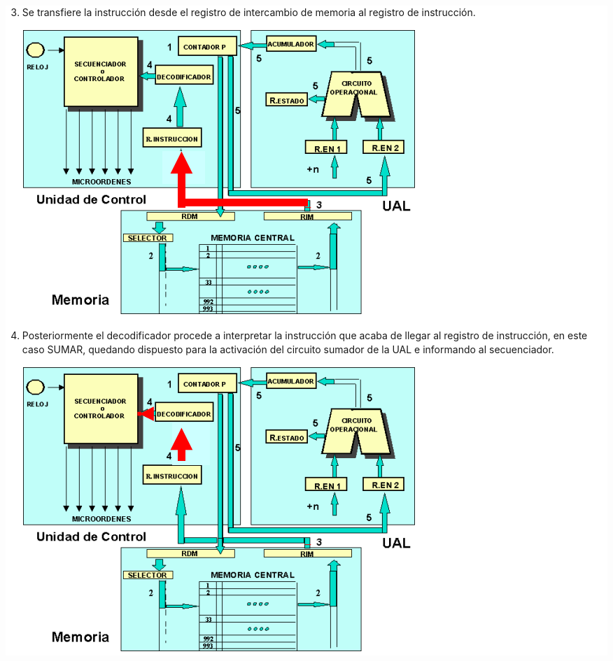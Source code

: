 3. Se transfiere la instrucción desde el registro de intercambio de memoria al registro de instrucción.
    
    ![imagen8](./Im%C3%A1genes/imagen8.png)
    
4. Posteriormente el decodificador procede a interpretar la instrucción que acaba de llegar al registro de instrucción, en este caso SUMAR, quedando dispuesto para la activación del circuito sumador de la UAL e informando al secuenciador.
    
    ![imagen9](./Im%C3%A1genes/imagen9.png)
    